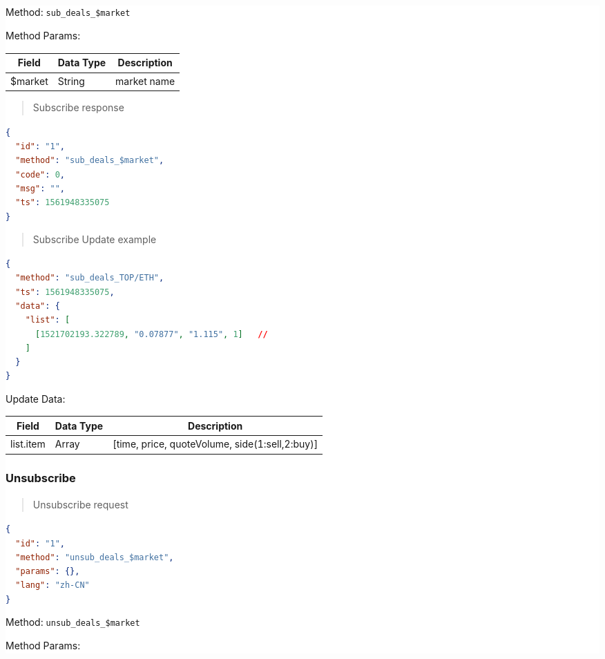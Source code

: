 Method: `sub_deals_$market`

Method Params:

Field | Data Type | Description
------|-----------|------------
$market | String | market name

> Subscribe response

```json
{
  "id": "1",
  "method": "sub_deals_$market",
  "code": 0,
  "msg": "",
  "ts": 1561948335075
}
```

> Subscribe Update example

```json
{
  "method": "sub_deals_TOP/ETH",
  "ts": 1561948335075,
  "data": {
    "list": [
      [1521702193.322789, "0.07877", "1.115", 1]   // 
    ]
  }
}
```


Update Data:

Field | Data Type | Description
------|-----------|------------
list.item | Array | [time, price, quoteVolume, side(1:sell,2:buy)]
 
### Unsubscribe
 
> Unsubscribe request

```json
{
  "id": "1",
  "method": "unsub_deals_$market", 
  "params": {},
  "lang": "zh-CN"
}
```


Method: `unsub_deals_$market`

Method Params:
